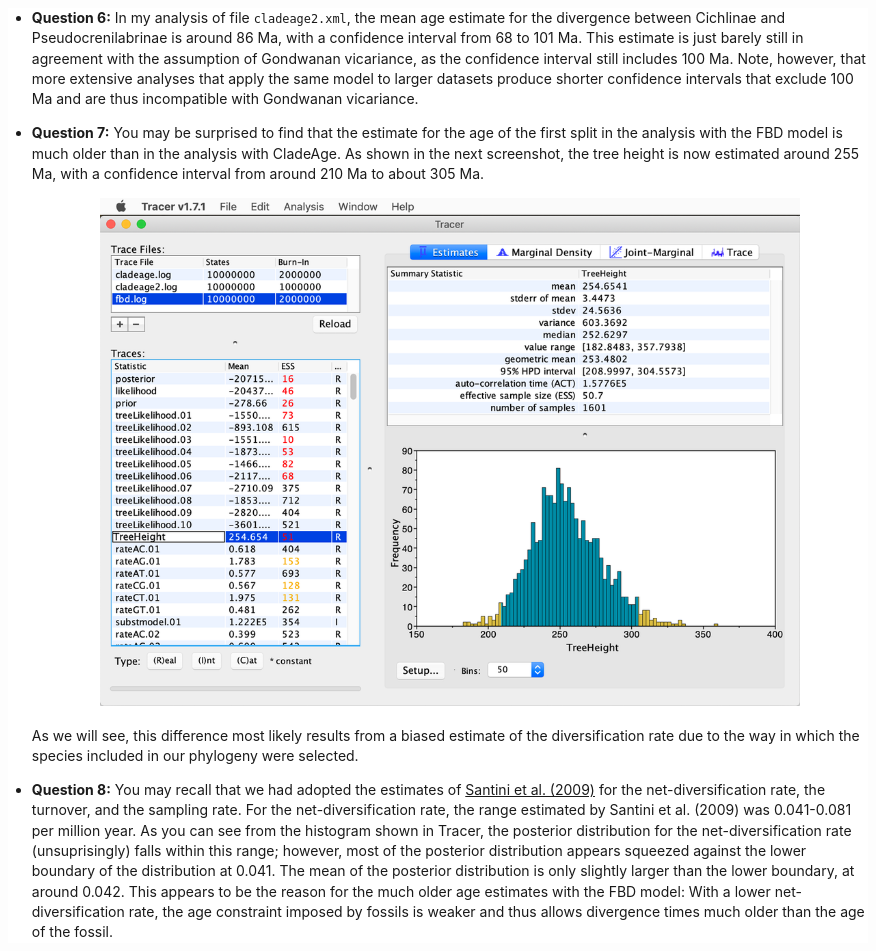 
<a name="q6"></a>

* **Question 6:** In my analysis of file `cladeage2.xml`, the mean age estimate for the divergence between Cichlinae and Pseudocrenilabrinae is around 86 Ma, with a confidence interval from 68 to 101 Ma. This estimate is just barely still in agreement with the assumption of Gondwanan vicariance, as the confidence interval still includes 100 Ma. Note, however, that more extensive analyses that apply the same model to larger datasets produce shorter confidence intervals that exclude 100 Ma and are thus incompatible with Gondwanan vicariance.


<a name="q7"></a>

* **Question 7:** You may be surprised to find that the estimate for the age of the first split in the analysis with the FBD model is much older than in the analysis with CladeAge. As shown in the next screenshot, the tree height is now estimated around 255 Ma, with a confidence interval from around 210 Ma to about 305 Ma.<p align="center"><img src="img/tracer8.png" alt="Tracer" width="700"></p>As we will see, this difference most likely results from a biased estimate of the diversification rate due to the way in which the species included in our phylogeny were selected.

<a name="q8"></a>

* **Question 8:** You may recall that we had adopted the estimates of [Santini et al. (2009)](https://doi.org/10.1186/1471-2148-9-194) for the net-diversification rate, the turnover, and the sampling rate. For the net-diversification rate, the range estimated by Santini et al. (2009) was 0.041-0.081 per million year. As you can see from the histogram shown in Tracer, the posterior distribution for the net-diversification rate (unsuprisingly) falls within this range; however, most of the posterior distribution appears squeezed against the lower boundary of the distribution at 0.041. The mean of the posterior distribution is only slightly larger than the lower boundary, at around 0.042. This appears to be the reason for the much older age estimates with the FBD model: With a lower net-diversification rate, the age constraint imposed by fossils is weaker and thus allows divergence times much older than the age of the fossil.
